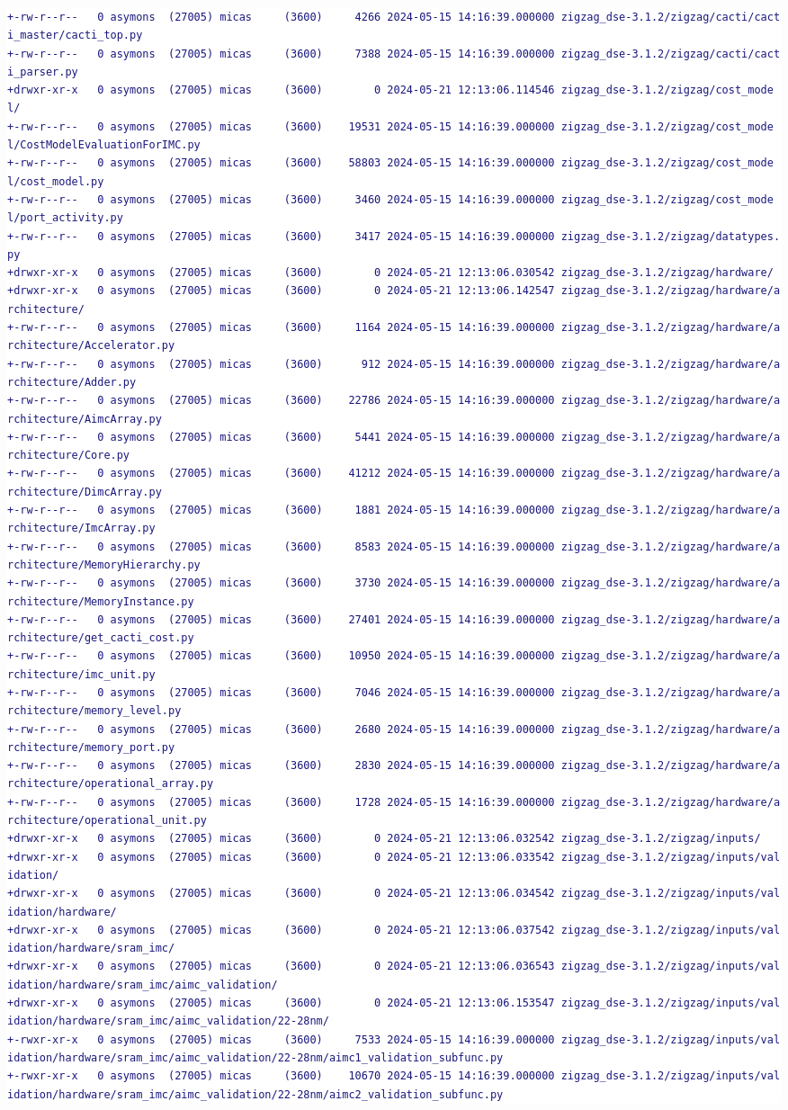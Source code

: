 ```diff
+-rw-r--r--   0 asymons  (27005) micas     (3600)     4266 2024-05-15 14:16:39.000000 zigzag_dse-3.1.2/zigzag/cacti/cacti_master/cacti_top.py
+-rw-r--r--   0 asymons  (27005) micas     (3600)     7388 2024-05-15 14:16:39.000000 zigzag_dse-3.1.2/zigzag/cacti/cacti_parser.py
+drwxr-xr-x   0 asymons  (27005) micas     (3600)        0 2024-05-21 12:13:06.114546 zigzag_dse-3.1.2/zigzag/cost_model/
+-rw-r--r--   0 asymons  (27005) micas     (3600)    19531 2024-05-15 14:16:39.000000 zigzag_dse-3.1.2/zigzag/cost_model/CostModelEvaluationForIMC.py
+-rw-r--r--   0 asymons  (27005) micas     (3600)    58803 2024-05-15 14:16:39.000000 zigzag_dse-3.1.2/zigzag/cost_model/cost_model.py
+-rw-r--r--   0 asymons  (27005) micas     (3600)     3460 2024-05-15 14:16:39.000000 zigzag_dse-3.1.2/zigzag/cost_model/port_activity.py
+-rw-r--r--   0 asymons  (27005) micas     (3600)     3417 2024-05-15 14:16:39.000000 zigzag_dse-3.1.2/zigzag/datatypes.py
+drwxr-xr-x   0 asymons  (27005) micas     (3600)        0 2024-05-21 12:13:06.030542 zigzag_dse-3.1.2/zigzag/hardware/
+drwxr-xr-x   0 asymons  (27005) micas     (3600)        0 2024-05-21 12:13:06.142547 zigzag_dse-3.1.2/zigzag/hardware/architecture/
+-rw-r--r--   0 asymons  (27005) micas     (3600)     1164 2024-05-15 14:16:39.000000 zigzag_dse-3.1.2/zigzag/hardware/architecture/Accelerator.py
+-rw-r--r--   0 asymons  (27005) micas     (3600)      912 2024-05-15 14:16:39.000000 zigzag_dse-3.1.2/zigzag/hardware/architecture/Adder.py
+-rw-r--r--   0 asymons  (27005) micas     (3600)    22786 2024-05-15 14:16:39.000000 zigzag_dse-3.1.2/zigzag/hardware/architecture/AimcArray.py
+-rw-r--r--   0 asymons  (27005) micas     (3600)     5441 2024-05-15 14:16:39.000000 zigzag_dse-3.1.2/zigzag/hardware/architecture/Core.py
+-rw-r--r--   0 asymons  (27005) micas     (3600)    41212 2024-05-15 14:16:39.000000 zigzag_dse-3.1.2/zigzag/hardware/architecture/DimcArray.py
+-rw-r--r--   0 asymons  (27005) micas     (3600)     1881 2024-05-15 14:16:39.000000 zigzag_dse-3.1.2/zigzag/hardware/architecture/ImcArray.py
+-rw-r--r--   0 asymons  (27005) micas     (3600)     8583 2024-05-15 14:16:39.000000 zigzag_dse-3.1.2/zigzag/hardware/architecture/MemoryHierarchy.py
+-rw-r--r--   0 asymons  (27005) micas     (3600)     3730 2024-05-15 14:16:39.000000 zigzag_dse-3.1.2/zigzag/hardware/architecture/MemoryInstance.py
+-rw-r--r--   0 asymons  (27005) micas     (3600)    27401 2024-05-15 14:16:39.000000 zigzag_dse-3.1.2/zigzag/hardware/architecture/get_cacti_cost.py
+-rw-r--r--   0 asymons  (27005) micas     (3600)    10950 2024-05-15 14:16:39.000000 zigzag_dse-3.1.2/zigzag/hardware/architecture/imc_unit.py
+-rw-r--r--   0 asymons  (27005) micas     (3600)     7046 2024-05-15 14:16:39.000000 zigzag_dse-3.1.2/zigzag/hardware/architecture/memory_level.py
+-rw-r--r--   0 asymons  (27005) micas     (3600)     2680 2024-05-15 14:16:39.000000 zigzag_dse-3.1.2/zigzag/hardware/architecture/memory_port.py
+-rw-r--r--   0 asymons  (27005) micas     (3600)     2830 2024-05-15 14:16:39.000000 zigzag_dse-3.1.2/zigzag/hardware/architecture/operational_array.py
+-rw-r--r--   0 asymons  (27005) micas     (3600)     1728 2024-05-15 14:16:39.000000 zigzag_dse-3.1.2/zigzag/hardware/architecture/operational_unit.py
+drwxr-xr-x   0 asymons  (27005) micas     (3600)        0 2024-05-21 12:13:06.032542 zigzag_dse-3.1.2/zigzag/inputs/
+drwxr-xr-x   0 asymons  (27005) micas     (3600)        0 2024-05-21 12:13:06.033542 zigzag_dse-3.1.2/zigzag/inputs/validation/
+drwxr-xr-x   0 asymons  (27005) micas     (3600)        0 2024-05-21 12:13:06.034542 zigzag_dse-3.1.2/zigzag/inputs/validation/hardware/
+drwxr-xr-x   0 asymons  (27005) micas     (3600)        0 2024-05-21 12:13:06.037542 zigzag_dse-3.1.2/zigzag/inputs/validation/hardware/sram_imc/
+drwxr-xr-x   0 asymons  (27005) micas     (3600)        0 2024-05-21 12:13:06.036543 zigzag_dse-3.1.2/zigzag/inputs/validation/hardware/sram_imc/aimc_validation/
+drwxr-xr-x   0 asymons  (27005) micas     (3600)        0 2024-05-21 12:13:06.153547 zigzag_dse-3.1.2/zigzag/inputs/validation/hardware/sram_imc/aimc_validation/22-28nm/
+-rwxr-xr-x   0 asymons  (27005) micas     (3600)     7533 2024-05-15 14:16:39.000000 zigzag_dse-3.1.2/zigzag/inputs/validation/hardware/sram_imc/aimc_validation/22-28nm/aimc1_validation_subfunc.py
+-rwxr-xr-x   0 asymons  (27005) micas     (3600)    10670 2024-05-15 14:16:39.000000 zigzag_dse-3.1.2/zigzag/inputs/validation/hardware/sram_imc/aimc_validation/22-28nm/aimc2_validation_subfunc.py
```